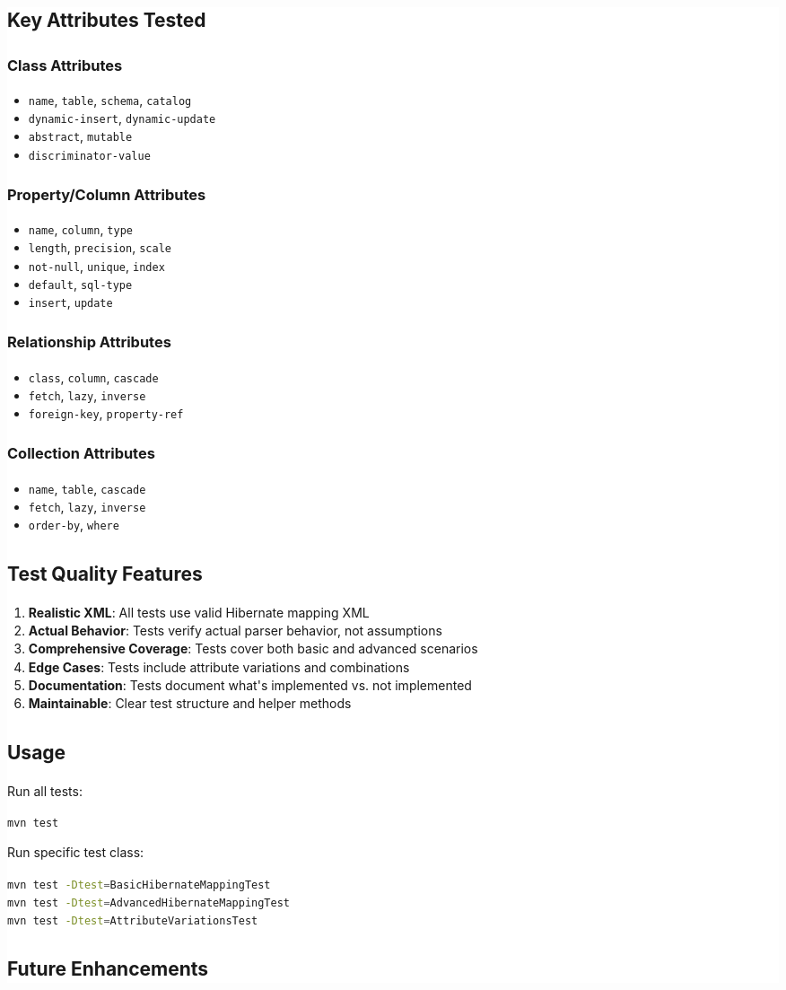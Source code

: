 ## Key Attributes Tested

### Class Attributes
- `name`, `table`, `schema`, `catalog`
- `dynamic-insert`, `dynamic-update`
- `abstract`, `mutable`
- `discriminator-value`

### Property/Column Attributes
- `name`, `column`, `type`
- `length`, `precision`, `scale`
- `not-null`, `unique`, `index`
- `default`, `sql-type`
- `insert`, `update`

### Relationship Attributes
- `class`, `column`, `cascade`
- `fetch`, `lazy`, `inverse`
- `foreign-key`, `property-ref`

### Collection Attributes
- `name`, `table`, `cascade`
- `fetch`, `lazy`, `inverse`
- `order-by`, `where`

## Test Quality Features

1. **Realistic XML**: All tests use valid Hibernate mapping XML
2. **Actual Behavior**: Tests verify actual parser behavior, not assumptions
3. **Comprehensive Coverage**: Tests cover both basic and advanced scenarios
4. **Edge Cases**: Tests include attribute variations and combinations
5. **Documentation**: Tests document what's implemented vs. not implemented
6. **Maintainable**: Clear test structure and helper methods

## Usage

Run all tests:
```bash
mvn test
```

Run specific test class:
```bash
mvn test -Dtest=BasicHibernateMappingTest
mvn test -Dtest=AdvancedHibernateMappingTest
mvn test -Dtest=AttributeVariationsTest
```

## Future Enhancements
